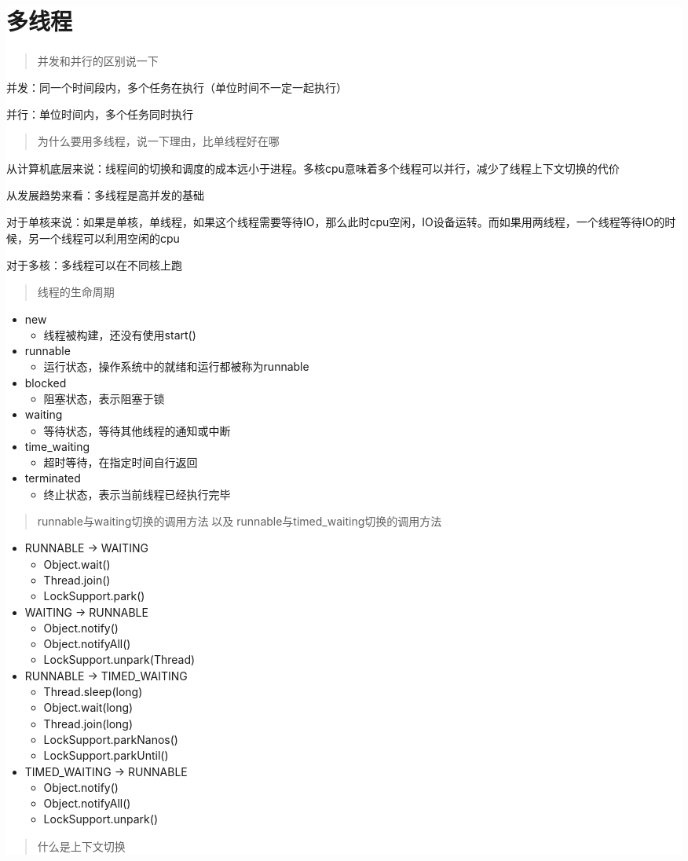 # 多线程
> 并发和并行的区别说一下

并发：同一个时间段内，多个任务在执行（单位时间不一定一起执行）

并行：单位时间内，多个任务同时执行

> 为什么要用多线程，说一下理由，比单线程好在哪

从计算机底层来说：线程间的切换和调度的成本远小于进程。多核cpu意味着多个线程可以并行，减少了线程上下文切换的代价

从发展趋势来看：多线程是高并发的基础

对于单核来说：如果是单核，单线程，如果这个线程需要等待IO，那么此时cpu空闲，IO设备运转。而如果用两线程，一个线程等待IO的时候，另一个线程可以利用空闲的cpu

对于多核：多线程可以在不同核上跑

> 线程的生命周期

- new
  - 线程被构建，还没有使用start()
- runnable
  - 运行状态，操作系统中的就绪和运行都被称为runnable
- blocked
  - 阻塞状态，表示阻塞于锁
- waiting
  - 等待状态，等待其他线程的通知或中断
- time_waiting
  - 超时等待，在指定时间自行返回
- terminated
  - 终止状态，表示当前线程已经执行完毕

> runnable与waiting切换的调用方法 以及 runnable与timed_waiting切换的调用方法

- RUNNABLE -> WAITING
  - Object.wait()
  - Thread.join()
  - LockSupport.park()
- WAITING -> RUNNABLE
  - Object.notify()
  - Object.notifyAll()
  - LockSupport.unpark(Thread)
- RUNNABLE -> TIMED_WAITING
  - Thread.sleep(long)
  - Object.wait(long)
  - Thread.join(long)
  - LockSupport.parkNanos()
  - LockSupport.parkUntil()
- TIMED_WAITING -> RUNNABLE
  - Object.notify()
  - Object.notifyAll()
  - LockSupport.unpark()

> 什么是上下文切换

